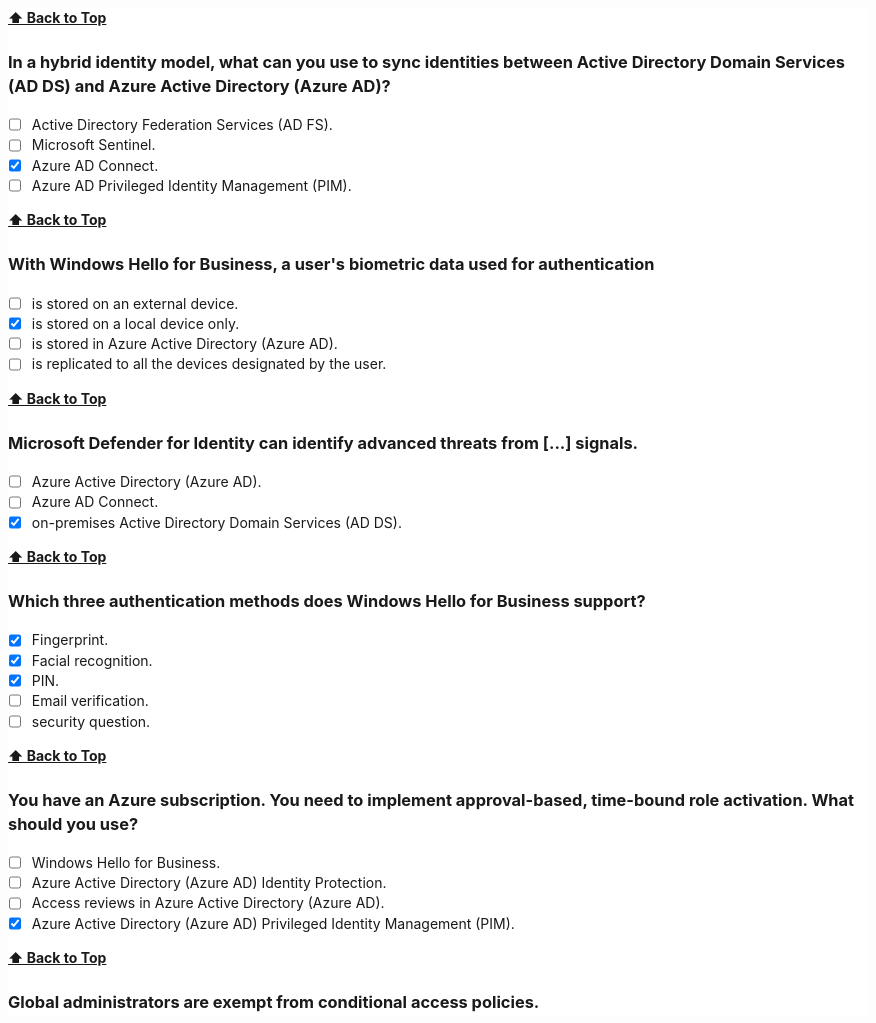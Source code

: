 **[⬆ Back to Top](#table-of-contents)**

### In a hybrid identity model, what can you use to sync identities between Active Directory Domain Services (AD DS) and Azure Active Directory (Azure AD)?

- [ ] Active Directory Federation Services (AD FS).
- [ ] Microsoft Sentinel.
- [x] Azure AD Connect.
- [ ] Azure AD Privileged Identity Management (PIM).

**[⬆ Back to Top](#table-of-contents)**

### With Windows Hello for Business, a user's biometric data used for authentication

- [ ] is stored on an external device.
- [x] is stored on a local device only.
- [ ] is stored in Azure Active Directory (Azure AD).
- [ ] is replicated to all the devices designated by the user.

**[⬆ Back to Top](#table-of-contents)**

### Microsoft Defender for Identity can identify advanced threats from [...] signals.

- [ ] Azure Active Directory (Azure AD).
- [ ] Azure AD Connect.
- [x] on-premises Active Directory Domain Services (AD DS).

**[⬆ Back to Top](#table-of-contents)**

### Which three authentication methods does Windows Hello for Business support?

- [x] Fingerprint.
- [x] Facial recognition.
- [x] PIN.
- [ ] Email verification.
- [ ] security question.

**[⬆ Back to Top](#table-of-contents)**

### You have an Azure subscription. You need to implement approval-based, time-bound role activation. What should you use?

- [ ] Windows Hello for Business.
- [ ] Azure Active Directory (Azure AD) Identity Protection.
- [ ] Access reviews in Azure Active Directory (Azure AD).
- [x] Azure Active Directory (Azure AD) Privileged Identity Management (PIM).

**[⬆ Back to Top](#table-of-contents)**

### Global administrators are exempt from conditional access policies.
